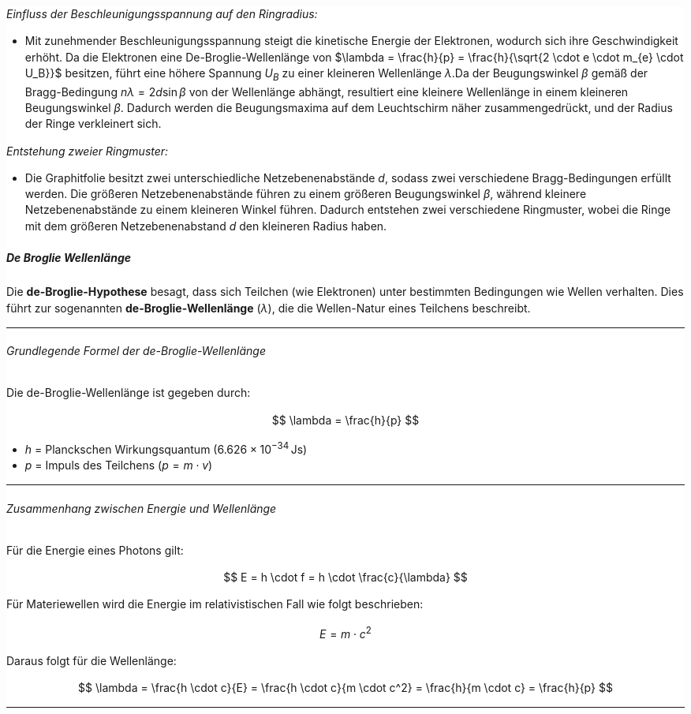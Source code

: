 *Einfluss der Beschleunigungsspannung auf den Ringradius:*
- Mit zunehmender Beschleunigungsspannung steigt die kinetische Energie der Elektronen, wodurch sich ihre Geschwindigkeit erhöht. Da die Elektronen eine De-Broglie-Wellenlänge von $\lambda = \frac{h}{p} = \frac{h}{\sqrt{2 \cdot e \cdot m_{e} \cdot U_B}}$ besitzen, führt eine höhere Spannung $U_B$ zu einer kleineren Wellenlänge $\lambda$.Da der Beugungswinkel $\beta$  gemäß der Bragg-Bedingung $n\lambda = 2d \sin\beta$ von der Wellenlänge abhängt, resultiert eine kleinere Wellenlänge in einem kleineren Beugungswinkel $\beta$. Dadurch werden die Beugungsmaxima auf dem Leuchtschirm näher zusammengedrückt, und der Radius der Ringe verkleinert sich.

*Entstehung zweier Ringmuster:*
- Die Graphitfolie besitzt zwei unterschiedliche Netzebenenabstände $d$, sodass zwei verschiedene Bragg-Bedingungen erfüllt werden. Die größeren Netzebenenabstände führen zu einem größeren Beugungswinkel $\beta$, während kleinere Netzebenenabstände zu einem kleineren Winkel führen. Dadurch entstehen zwei verschiedene Ringmuster, wobei die Ringe mit dem größeren Netzebenenabstand $d$ den kleineren Radius haben.


##### De Broglie Wellenlänge

Die **de-Broglie-Hypothese** besagt, dass sich Teilchen (wie Elektronen) unter bestimmten Bedingungen wie Wellen verhalten. Dies führt zur sogenannten **de-Broglie-Wellenlänge** ($\lambda$), die die Wellen-Natur eines Teilchens beschreibt.

---

###### Grundlegende Formel der de-Broglie-Wellenlänge

Die de-Broglie-Wellenlänge ist gegeben durch:

$$
\lambda = \frac{h}{p}
$$

- $h$ = Planckschen Wirkungsquantum ($6.626 \times 10^{-34} \, \text{Js}$)
- $p$ = Impuls des Teilchens ($p = m \cdot v$)

---

###### Zusammenhang zwischen Energie und Wellenlänge

Für die Energie eines Photons gilt:

$$
E = h \cdot f = h \cdot \frac{c}{\lambda}
$$

Für Materiewellen wird die Energie im relativistischen Fall wie folgt beschrieben:

$$
E = m \cdot c^2
$$

Daraus folgt für die Wellenlänge:

$$
\lambda = \frac{h \cdot c}{E} = \frac{h \cdot c}{m \cdot c^2} = \frac{h}{m \cdot c} = \frac{h}{p}
$$

---